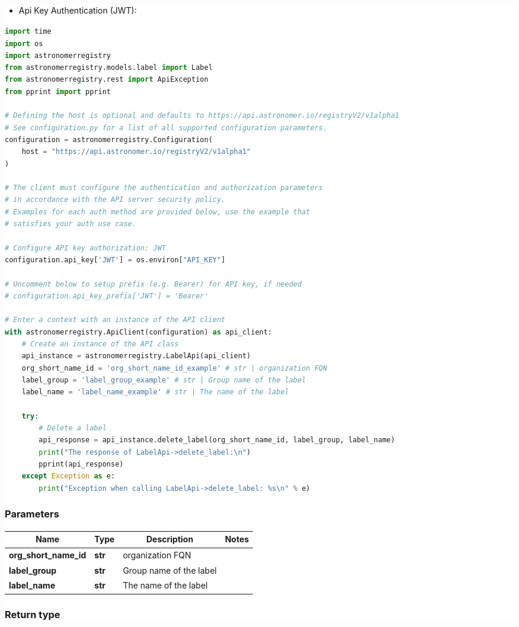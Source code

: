 * Api Key Authentication (JWT):
```python
import time
import os
import astronomerregistry
from astronomerregistry.models.label import Label
from astronomerregistry.rest import ApiException
from pprint import pprint

# Defining the host is optional and defaults to https://api.astronomer.io/registryV2/v1alpha1
# See configuration.py for a list of all supported configuration parameters.
configuration = astronomerregistry.Configuration(
    host = "https://api.astronomer.io/registryV2/v1alpha1"
)

# The client must configure the authentication and authorization parameters
# in accordance with the API server security policy.
# Examples for each auth method are provided below, use the example that
# satisfies your auth use case.

# Configure API key authorization: JWT
configuration.api_key['JWT'] = os.environ["API_KEY"]

# Uncomment below to setup prefix (e.g. Bearer) for API key, if needed
# configuration.api_key_prefix['JWT'] = 'Bearer'

# Enter a context with an instance of the API client
with astronomerregistry.ApiClient(configuration) as api_client:
    # Create an instance of the API class
    api_instance = astronomerregistry.LabelApi(api_client)
    org_short_name_id = 'org_short_name_id_example' # str | organization FQN
    label_group = 'label_group_example' # str | Group name of the label
    label_name = 'label_name_example' # str | The name of the label

    try:
        # Delete a label
        api_response = api_instance.delete_label(org_short_name_id, label_group, label_name)
        print("The response of LabelApi->delete_label:\n")
        pprint(api_response)
    except Exception as e:
        print("Exception when calling LabelApi->delete_label: %s\n" % e)
```


### Parameters

Name | Type | Description  | Notes
------------- | ------------- | ------------- | -------------
 **org_short_name_id** | **str**| organization FQN | 
 **label_group** | **str**| Group name of the label | 
 **label_name** | **str**| The name of the label | 

### Return type
